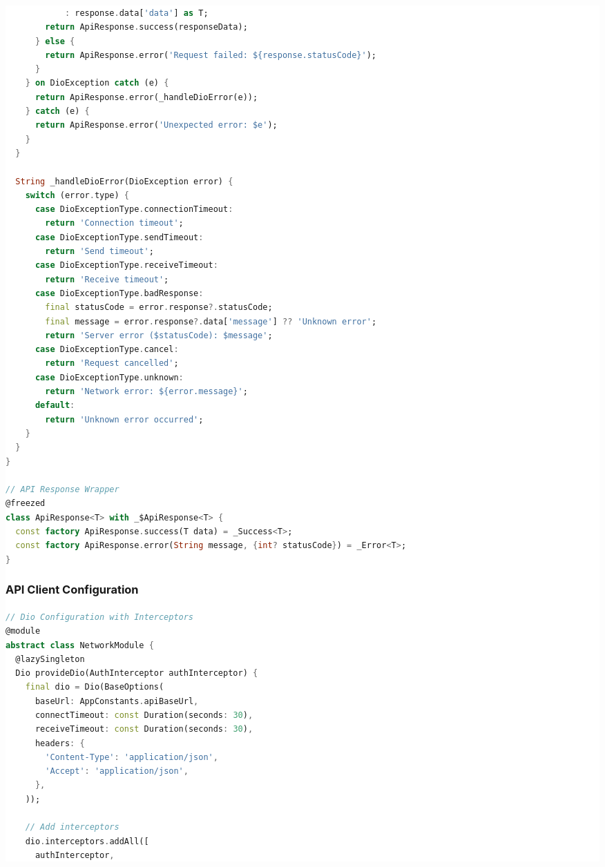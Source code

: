 ```dart
            : response.data['data'] as T;
        return ApiResponse.success(responseData);
      } else {
        return ApiResponse.error('Request failed: ${response.statusCode}');
      }
    } on DioException catch (e) {
      return ApiResponse.error(_handleDioError(e));
    } catch (e) {
      return ApiResponse.error('Unexpected error: $e');
    }
  }
  
  String _handleDioError(DioException error) {
    switch (error.type) {
      case DioExceptionType.connectionTimeout:
        return 'Connection timeout';
      case DioExceptionType.sendTimeout:
        return 'Send timeout';
      case DioExceptionType.receiveTimeout:
        return 'Receive timeout';
      case DioExceptionType.badResponse:
        final statusCode = error.response?.statusCode;
        final message = error.response?.data['message'] ?? 'Unknown error';
        return 'Server error ($statusCode): $message';
      case DioExceptionType.cancel:
        return 'Request cancelled';
      case DioExceptionType.unknown:
        return 'Network error: ${error.message}';
      default:
        return 'Unknown error occurred';
    }
  }
}

// API Response Wrapper
@freezed
class ApiResponse<T> with _$ApiResponse<T> {
  const factory ApiResponse.success(T data) = _Success<T>;
  const factory ApiResponse.error(String message, {int? statusCode}) = _Error<T>;
}
```

### API Client Configuration

```dart
// Dio Configuration with Interceptors
@module
abstract class NetworkModule {
  @lazySingleton
  Dio provideDio(AuthInterceptor authInterceptor) {
    final dio = Dio(BaseOptions(
      baseUrl: AppConstants.apiBaseUrl,
      connectTimeout: const Duration(seconds: 30),
      receiveTimeout: const Duration(seconds: 30),
      headers: {
        'Content-Type': 'application/json',
        'Accept': 'application/json',
      },
    ));
    
    // Add interceptors
    dio.interceptors.addAll([
      authInterceptor,
```